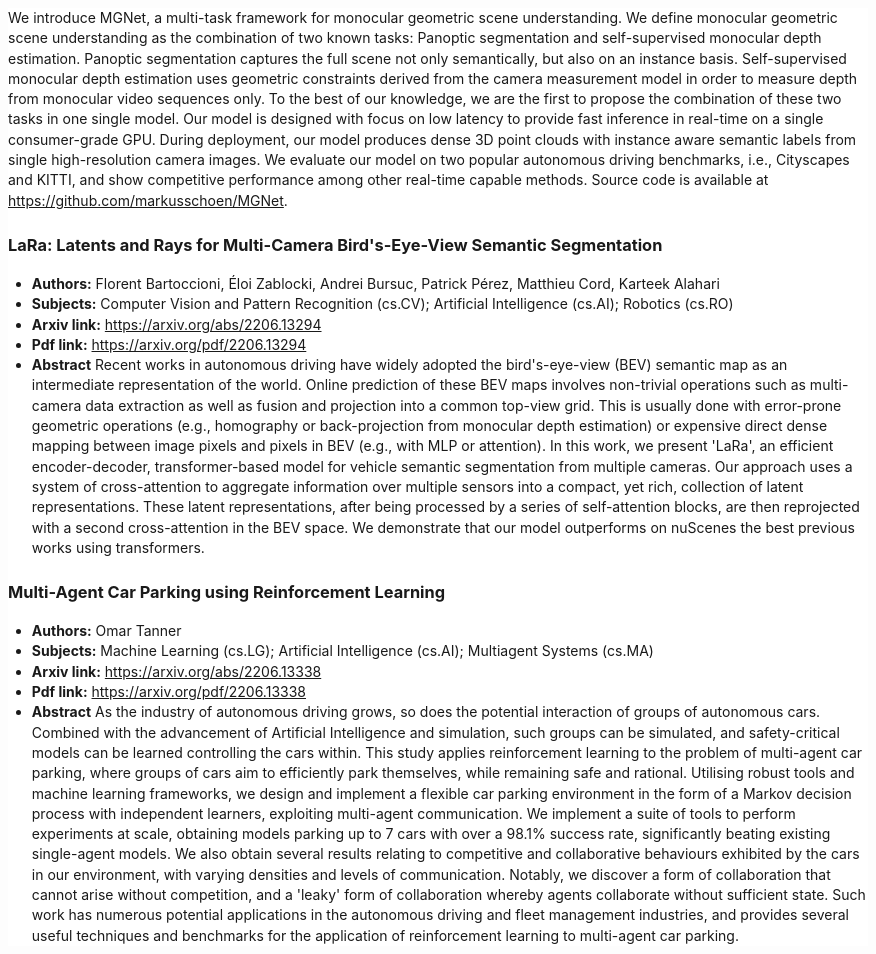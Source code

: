 We introduce MGNet, a multi-task framework for monocular geometric scene understanding. We define monocular geometric scene understanding as the combination of two known tasks: Panoptic segmentation and self-supervised monocular depth estimation. Panoptic segmentation captures the full scene not only semantically, but also on an instance basis. Self-supervised monocular depth estimation uses geometric constraints derived from the camera measurement model in order to measure depth from monocular video sequences only. To the best of our knowledge, we are the first to propose the combination of these two tasks in one single model. Our model is designed with focus on low latency to provide fast inference in real-time on a single consumer-grade GPU. During deployment, our model produces dense 3D point clouds with instance aware semantic labels from single high-resolution camera images. We evaluate our model on two popular autonomous driving benchmarks, i.e., Cityscapes and KITTI, and show competitive performance among other real-time capable methods. Source code is available at https://github.com/markusschoen/MGNet.
### LaRa: Latents and Rays for Multi-Camera Bird's-Eye-View Semantic  Segmentation
 - **Authors:** Florent Bartoccioni, Éloi Zablocki, Andrei Bursuc, Patrick Pérez, Matthieu Cord, Karteek Alahari
 - **Subjects:** Computer Vision and Pattern Recognition (cs.CV); Artificial Intelligence (cs.AI); Robotics (cs.RO)
 - **Arxiv link:** https://arxiv.org/abs/2206.13294
 - **Pdf link:** https://arxiv.org/pdf/2206.13294
 - **Abstract**
 Recent works in autonomous driving have widely adopted the bird's-eye-view (BEV) semantic map as an intermediate representation of the world. Online prediction of these BEV maps involves non-trivial operations such as multi-camera data extraction as well as fusion and projection into a common top-view grid. This is usually done with error-prone geometric operations (e.g., homography or back-projection from monocular depth estimation) or expensive direct dense mapping between image pixels and pixels in BEV (e.g., with MLP or attention). In this work, we present 'LaRa', an efficient encoder-decoder, transformer-based model for vehicle semantic segmentation from multiple cameras. Our approach uses a system of cross-attention to aggregate information over multiple sensors into a compact, yet rich, collection of latent representations. These latent representations, after being processed by a series of self-attention blocks, are then reprojected with a second cross-attention in the BEV space. We demonstrate that our model outperforms on nuScenes the best previous works using transformers.
### Multi-Agent Car Parking using Reinforcement Learning
 - **Authors:** Omar Tanner
 - **Subjects:** Machine Learning (cs.LG); Artificial Intelligence (cs.AI); Multiagent Systems (cs.MA)
 - **Arxiv link:** https://arxiv.org/abs/2206.13338
 - **Pdf link:** https://arxiv.org/pdf/2206.13338
 - **Abstract**
 As the industry of autonomous driving grows, so does the potential interaction of groups of autonomous cars. Combined with the advancement of Artificial Intelligence and simulation, such groups can be simulated, and safety-critical models can be learned controlling the cars within. This study applies reinforcement learning to the problem of multi-agent car parking, where groups of cars aim to efficiently park themselves, while remaining safe and rational. Utilising robust tools and machine learning frameworks, we design and implement a flexible car parking environment in the form of a Markov decision process with independent learners, exploiting multi-agent communication. We implement a suite of tools to perform experiments at scale, obtaining models parking up to 7 cars with over a 98.1% success rate, significantly beating existing single-agent models. We also obtain several results relating to competitive and collaborative behaviours exhibited by the cars in our environment, with varying densities and levels of communication. Notably, we discover a form of collaboration that cannot arise without competition, and a 'leaky' form of collaboration whereby agents collaborate without sufficient state. Such work has numerous potential applications in the autonomous driving and fleet management industries, and provides several useful techniques and benchmarks for the application of reinforcement learning to multi-agent car parking.
